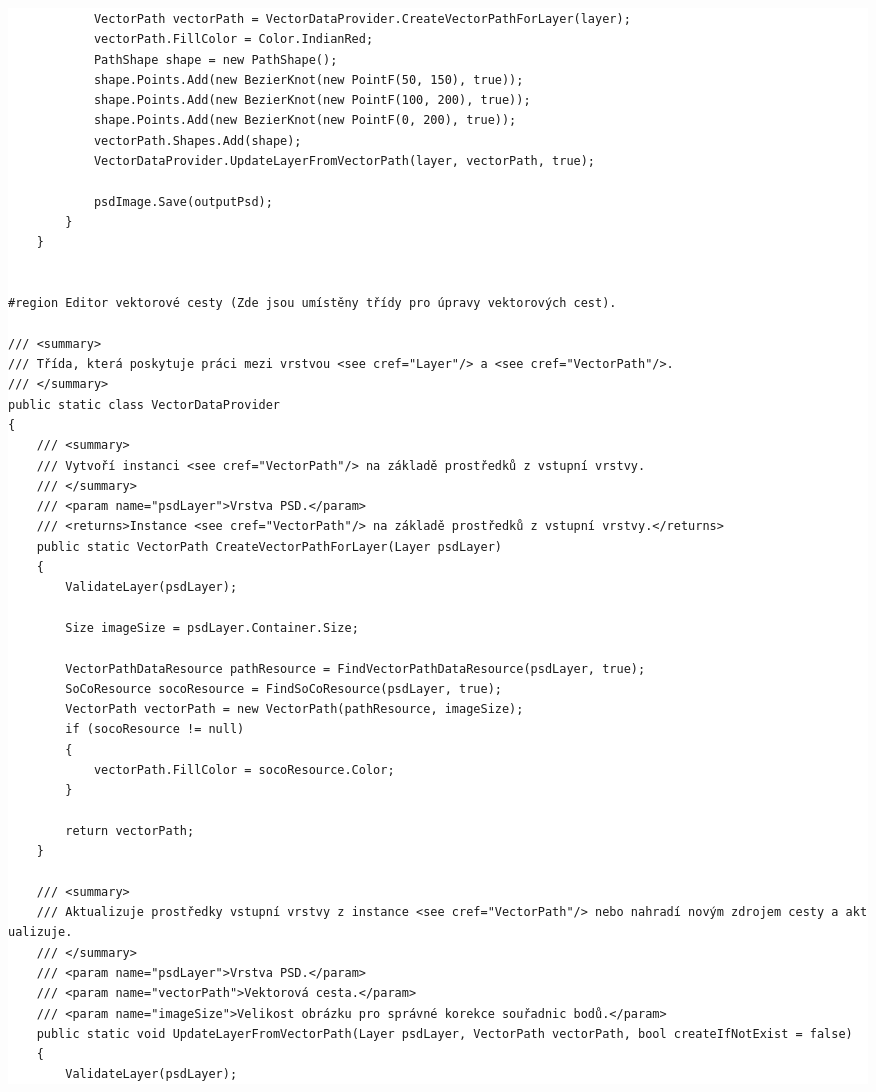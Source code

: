                 VectorPath vectorPath = VectorDataProvider.CreateVectorPathForLayer(layer);
                vectorPath.FillColor = Color.IndianRed;
                PathShape shape = new PathShape();
                shape.Points.Add(new BezierKnot(new PointF(50, 150), true));
                shape.Points.Add(new BezierKnot(new PointF(100, 200), true));
                shape.Points.Add(new BezierKnot(new PointF(0, 200), true));
                vectorPath.Shapes.Add(shape);
                VectorDataProvider.UpdateLayerFromVectorPath(layer, vectorPath, true);

                psdImage.Save(outputPsd);
            }
        }


    #region Editor vektorové cesty (Zde jsou umístěny třídy pro úpravy vektorových cest).

    /// <summary>
    /// Třída, která poskytuje práci mezi vrstvou <see cref="Layer"/> a <see cref="VectorPath"/>.
    /// </summary>
    public static class VectorDataProvider
    {
        /// <summary>
        /// Vytvoří instanci <see cref="VectorPath"/> na základě prostředků z vstupní vrstvy.
        /// </summary>
        /// <param name="psdLayer">Vrstva PSD.</param>
        /// <returns>Instance <see cref="VectorPath"/> na základě prostředků z vstupní vrstvy.</returns>
        public static VectorPath CreateVectorPathForLayer(Layer psdLayer)
        {
            ValidateLayer(psdLayer);

            Size imageSize = psdLayer.Container.Size;

            VectorPathDataResource pathResource = FindVectorPathDataResource(psdLayer, true);
            SoCoResource socoResource = FindSoCoResource(psdLayer, true);
            VectorPath vectorPath = new VectorPath(pathResource, imageSize);
            if (socoResource != null)
            {
                vectorPath.FillColor = socoResource.Color;
            }

            return vectorPath;
        }

        /// <summary>
        /// Aktualizuje prostředky vstupní vrstvy z instance <see cref="VectorPath"/> nebo nahradí novým zdrojem cesty a aktualizuje.
        /// </summary>
        /// <param name="psdLayer">Vrstva PSD.</param>
        /// <param name="vectorPath">Vektorová cesta.</param>
        /// <param name="imageSize">Velikost obrázku pro správné korekce souřadnic bodů.</param>
        public static void UpdateLayerFromVectorPath(Layer psdLayer, VectorPath vectorPath, bool createIfNotExist = false)
        {
            ValidateLayer(psdLayer);

